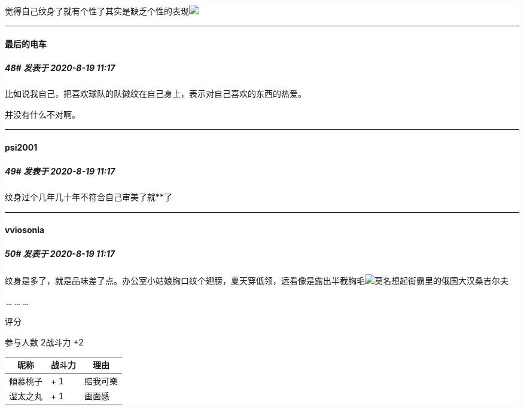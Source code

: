 


觉得自己纹身了就有个性了其实是缺乏个性的表现<img src="https://static.saraba1st.com/image/smiley/face2017/004.gif" referrerpolicy="no-referrer">







-----

####  最后的电车  
##### 48#       发表于 2020-8-19 11:17




比如说我自己，把喜欢球队的队徽纹在自己身上，表示对自己喜欢的东西的热爱。

并没有什么不对啊。







-----

####  psi2001  
##### 49#       发表于 2020-8-19 11:17




纹身过个几年几十年不符合自己审美了就**了







-----

####  vviosonia  
##### 50#       发表于 2020-8-19 11:17




纹身是多了，就是品味差了点。办公室小姑娘胸口纹个翅膀，夏天穿低领，远看像是露出半截胸毛<img src="https://static.saraba1st.com/image/smiley/face2017/068.png" referrerpolicy="no-referrer">莫名想起街霸里的俄国大汉桑吉尔夫



﹍﹍﹍

评分





 参与人数 2战斗力 +2

|昵称|战斗力|理由|
|----|---|---|
| 傾慕桃子| + 1|賠我可樂|
| 湿太之丸| + 1|画面感|
